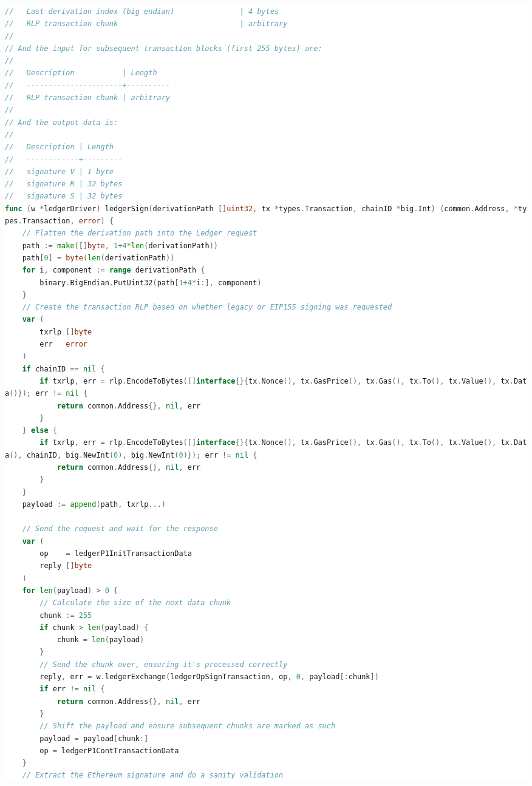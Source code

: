 ```go
//   Last derivation index (big endian)               | 4 bytes
//   RLP transaction chunk                            | arbitrary
//
// And the input for subsequent transaction blocks (first 255 bytes) are:
//
//   Description           | Length
//   ----------------------+----------
//   RLP transaction chunk | arbitrary
//
// And the output data is:
//
//   Description | Length
//   ------------+---------
//   signature V | 1 byte
//   signature R | 32 bytes
//   signature S | 32 bytes
func (w *ledgerDriver) ledgerSign(derivationPath []uint32, tx *types.Transaction, chainID *big.Int) (common.Address, *types.Transaction, error) {
	// Flatten the derivation path into the Ledger request
	path := make([]byte, 1+4*len(derivationPath))
	path[0] = byte(len(derivationPath))
	for i, component := range derivationPath {
		binary.BigEndian.PutUint32(path[1+4*i:], component)
	}
	// Create the transaction RLP based on whether legacy or EIP155 signing was requested
	var (
		txrlp []byte
		err   error
	)
	if chainID == nil {
		if txrlp, err = rlp.EncodeToBytes([]interface{}{tx.Nonce(), tx.GasPrice(), tx.Gas(), tx.To(), tx.Value(), tx.Data()}); err != nil {
			return common.Address{}, nil, err
		}
	} else {
		if txrlp, err = rlp.EncodeToBytes([]interface{}{tx.Nonce(), tx.GasPrice(), tx.Gas(), tx.To(), tx.Value(), tx.Data(), chainID, big.NewInt(0), big.NewInt(0)}); err != nil {
			return common.Address{}, nil, err
		}
	}
	payload := append(path, txrlp...)

	// Send the request and wait for the response
	var (
		op    = ledgerP1InitTransactionData
		reply []byte
	)
	for len(payload) > 0 {
		// Calculate the size of the next data chunk
		chunk := 255
		if chunk > len(payload) {
			chunk = len(payload)
		}
		// Send the chunk over, ensuring it's processed correctly
		reply, err = w.ledgerExchange(ledgerOpSignTransaction, op, 0, payload[:chunk])
		if err != nil {
			return common.Address{}, nil, err
		}
		// Shift the payload and ensure subsequent chunks are marked as such
		payload = payload[chunk:]
		op = ledgerP1ContTransactionData
	}
	// Extract the Ethereum signature and do a sanity validation
```